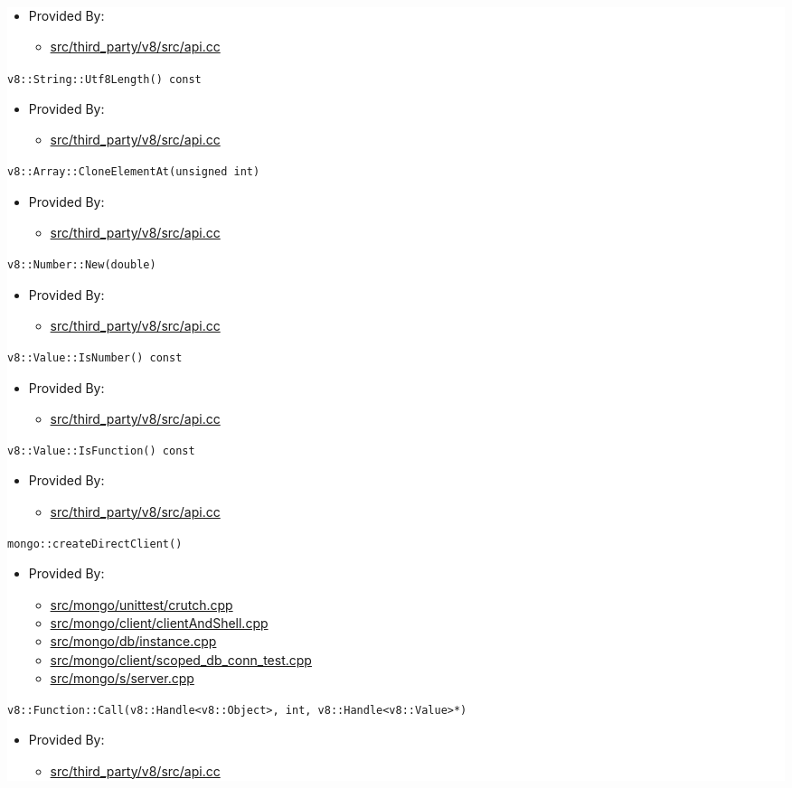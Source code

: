 - Provided By:

    - [src/third\_party/v8/src/api.cc](../../../../third\_party/v8)

<div></div>

    v8::String::Utf8Length() const

- Provided By:

    - [src/third\_party/v8/src/api.cc](../../../../third\_party/v8)

<div></div>

    v8::Array::CloneElementAt(unsigned int)

- Provided By:

    - [src/third\_party/v8/src/api.cc](../../../../third\_party/v8)

<div></div>

    v8::Number::New(double)

- Provided By:

    - [src/third\_party/v8/src/api.cc](../../../../third\_party/v8)

<div></div>

    v8::Value::IsNumber() const

- Provided By:

    - [src/third\_party/v8/src/api.cc](../../../../third\_party/v8)

<div></div>

    v8::Value::IsFunction() const

- Provided By:

    - [src/third\_party/v8/src/api.cc](../../../../third\_party/v8)

<div></div>

    mongo::createDirectClient()

- Provided By:

    - [src/mongo/unittest/crutch.cpp](../../../../tests/unit\_tests)
    - [src/mongo/client/clientAndShell.cpp](../../../../network/cpp\_client\_driver)
    - [src/mongo/db/instance.cpp](../../../../storage/storage\_layer\_structure)
    - [src/mongo/client/scoped\_db\_conn\_test.cpp](../../../../network/cpp\_client\_driver)
    - [src/mongo/s/server.cpp](../../../../process\_management/mongos\_and\_mongod\_mains)

<div></div>

    v8::Function::Call(v8::Handle<v8::Object>, int, v8::Handle<v8::Value>*)

- Provided By:

    - [src/third\_party/v8/src/api.cc](../../../../third\_party/v8)

<div></div>
